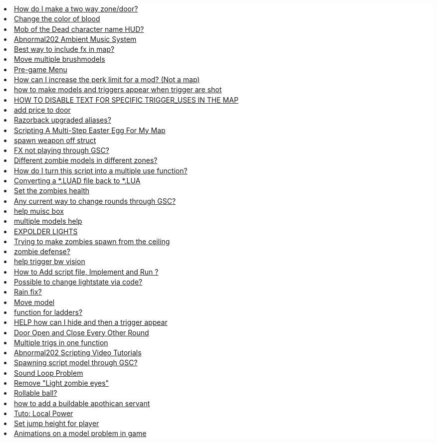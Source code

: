 <li><a href="{ '/wiki/threads/1374.html' | relative_url }">How do I make a two way zone/door?</a></li>
<li><a href="{ '/wiki/threads/1373.html' | relative_url }">Change the color of blood</a></li>
<li><a href="{ '/wiki/threads/1372.html' | relative_url }">Mob of the Dead character name HUD?</a></li>
<li><a href="{ '/wiki/threads/1371.html' | relative_url }">Abnormal202 Ambient Music System</a></li>
<li><a href="{ '/wiki/threads/1370.html' | relative_url }">Best way to include fx in map?</a></li>
<li><a href="{ '/wiki/threads/1369.html' | relative_url }">Move multiple brushmodels</a></li>
<li><a href="{ '/wiki/threads/1368.html' | relative_url }">Pre-game Menu</a></li>
<li><a href="{ '/wiki/threads/1367.html' | relative_url }">How can I increase the perk limit for a mod? (Not a map)</a></li>
<li><a href="{ '/wiki/threads/1366.html' | relative_url }">how to make models and triggers appear when trigger are shot</a></li>
<li><a href="{ '/wiki/threads/1365.html' | relative_url }">HOW TO DISABLE TEXT FOR SPECIFIC TRIGGER_USES IN THE MAP</a></li>
<li><a href="{ '/wiki/threads/1364.html' | relative_url }">add price to door</a></li>
<li><a href="{ '/wiki/threads/1363.html' | relative_url }">Razorback upgraded aliases?</a></li>
<li><a href="{ '/wiki/threads/1362.html' | relative_url }">Scripting A Multi-Step Easter Egg For My Map</a></li>
<li><a href="{ '/wiki/threads/1361.html' | relative_url }">spawn weapon off struct</a></li>
<li><a href="{ '/wiki/threads/1360.html' | relative_url }">FX not playing through GSC?</a></li>
<li><a href="{ '/wiki/threads/1359.html' | relative_url }">Different zombie models in different zones?</a></li>
<li><a href="{ '/wiki/threads/1357.html' | relative_url }">How do I turn this script into a multiple use function?</a></li>
<li><a href="{ '/wiki/threads/1356.html' | relative_url }">Converting a *.LUAD file back to *.LUA</a></li>
<li><a href="{ '/wiki/threads/1355.html' | relative_url }">Set the zombies health</a></li>
<li><a href="{ '/wiki/threads/1354.html' | relative_url }">Any current way to change rounds through GSC?</a></li>
<li><a href="{ '/wiki/threads/1353.html' | relative_url }">help muisc box</a></li>
<li><a href="{ '/wiki/threads/1352.html' | relative_url }">multiple models help</a></li>
<li><a href="{ '/wiki/threads/1351.html' | relative_url }">EXPOLDER LIGHTS</a></li>
<li><a href="{ '/wiki/threads/1350.html' | relative_url }">Trying to make zombies spawn from the ceiling</a></li>
<li><a href="{ '/wiki/threads/1349.html' | relative_url }">zombie defense?</a></li>
<li><a href="{ '/wiki/threads/1348.html' | relative_url }">help trigger bw vision</a></li>
<li><a href="{ '/wiki/threads/1347.html' | relative_url }">How to Add script file, Implement and Run ?</a></li>
<li><a href="{ '/wiki/threads/1346.html' | relative_url }">Possible to change lightstate via code?</a></li>
<li><a href="{ '/wiki/threads/1345.html' | relative_url }">Rain fix?</a></li>
<li><a href="{ '/wiki/threads/1344.html' | relative_url }">Move model</a></li>
<li><a href="{ '/wiki/threads/1343.html' | relative_url }">function for ladders?</a></li>
<li><a href="{ '/wiki/threads/1342.html' | relative_url }">HELP how can I hide and then a trigger appear</a></li>
<li><a href="{ '/wiki/threads/1340.html' | relative_url }">Door Open and Close Every Other Round</a></li>
<li><a href="{ '/wiki/threads/1339.html' | relative_url }">Multiple trigs in one function</a></li>
<li><a href="{ '/wiki/threads/1337.html' | relative_url }">Abnormal202 Scripting Video Tutorials</a></li>
<li><a href="{ '/wiki/threads/1336.html' | relative_url }">Spawning script model through GSC?</a></li>
<li><a href="{ '/wiki/threads/1335.html' | relative_url }">Sound Loop Problem</a></li>
<li><a href="{ '/wiki/threads/1334.html' | relative_url }">Remove "Light zombie eyes"</a></li>
<li><a href="{ '/wiki/threads/1333.html' | relative_url }">Rollable ball?</a></li>
<li><a href="{ '/wiki/threads/1332.html' | relative_url }">how to add a buildable apothican servant</a></li>
<li><a href="{ '/wiki/threads/1331.html' | relative_url }">Tuto: Local Power</a></li>
<li><a href="{ '/wiki/threads/1330.html' | relative_url }">Set jump height for player</a></li>
<li><a href="{ '/wiki/threads/1329.html' | relative_url }">Animations on a model problem in game</a></li>